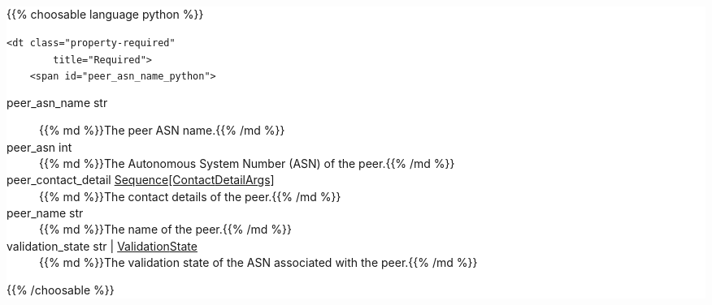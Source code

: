 {{% choosable language python %}}
<dl class="resources-properties">

    <dt class="property-required"
            title="Required">
        <span id="peer_asn_name_python">
<a href="#peer_asn_name_python" style="color: inherit; text-decoration: inherit;">peer_<wbr>asn_<wbr>name</a>
</span>
        <span class="property-indicator"></span>
        <span class="property-type">str</span>
    </dt>
    <dd>{{% md %}}The peer ASN name.{{% /md %}}</dd>
    <dt class="property-optional"
            title="Optional">
        <span id="peer_asn_python">
<a href="#peer_asn_python" style="color: inherit; text-decoration: inherit;">peer_<wbr>asn</a>
</span>
        <span class="property-indicator"></span>
        <span class="property-type">int</span>
    </dt>
    <dd>{{% md %}}The Autonomous System Number (ASN) of the peer.{{% /md %}}</dd>
    <dt class="property-optional"
            title="Optional">
        <span id="peer_contact_detail_python">
<a href="#peer_contact_detail_python" style="color: inherit; text-decoration: inherit;">peer_<wbr>contact_<wbr>detail</a>
</span>
        <span class="property-indicator"></span>
        <span class="property-type"><a href="#contactdetail">Sequence[Contact<wbr>Detail<wbr>Args]</a></span>
    </dt>
    <dd>{{% md %}}The contact details of the peer.{{% /md %}}</dd>
    <dt class="property-optional"
            title="Optional">
        <span id="peer_name_python">
<a href="#peer_name_python" style="color: inherit; text-decoration: inherit;">peer_<wbr>name</a>
</span>
        <span class="property-indicator"></span>
        <span class="property-type">str</span>
    </dt>
    <dd>{{% md %}}The name of the peer.{{% /md %}}</dd>
    <dt class="property-optional"
            title="Optional">
        <span id="validation_state_python">
<a href="#validation_state_python" style="color: inherit; text-decoration: inherit;">validation_<wbr>state</a>
</span>
        <span class="property-indicator"></span>
        <span class="property-type">str | <a href="#validationstate">Validation<wbr>State</a></span>
    </dt>
    <dd>{{% md %}}The validation state of the ASN associated with the peer.{{% /md %}}</dd>
</dl>
{{% /choosable %}}
